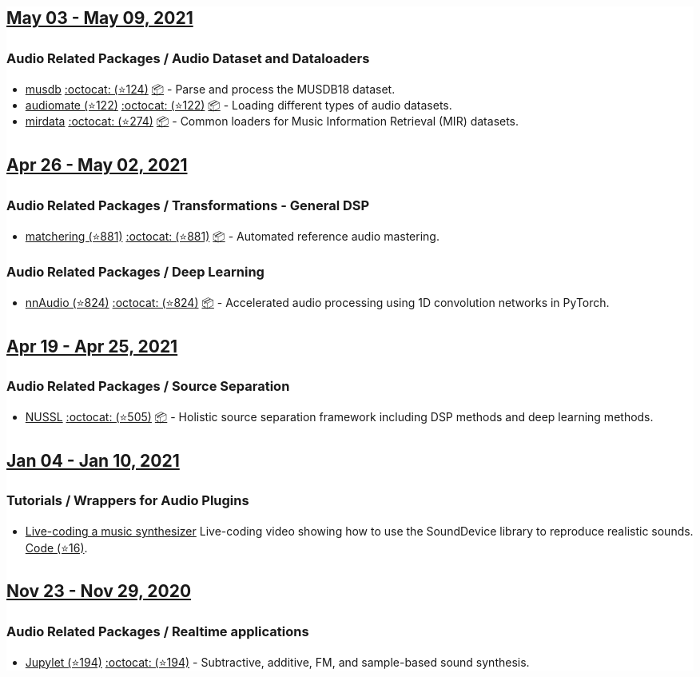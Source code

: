 ## [May 03 - May 09, 2021](/content/2021/18/README.md)

### Audio Related Packages / Audio Dataset and Dataloaders

*   [musdb](http://dsdtools.readthedocs.io) [:octocat: (⭐124)](https://github.com/sigsep/sigsep-mus-db) [:package:](https://pypi.python.org/pypi/musdb) - Parse and process the MUSDB18 dataset.
*   [audiomate (⭐122)](https://github.com/ynop/audiomate) [:octocat: (⭐122)](https://github.com/ynop/audiomate) [:package:](https://pypi.python.org/pypi/audiomate/) - Loading different types of audio datasets.
*   [mirdata](https://mirdata.readthedocs.io/en/latest/) [:octocat: (⭐274)](https://github.com/mir-dataset-loaders/mirdata) [:package:](https://pypi.python.org/pypi/mirdata) - Common loaders for Music Information Retrieval (MIR) datasets.

## [Apr 26 - May 02, 2021](/content/2021/17/README.md)

### Audio Related Packages / Transformations - General DSP

*   [matchering (⭐881)](https://github.com/sergree/matchering) [:octocat: (⭐881)](https://github.com/sergree/matchering) [:package:](https://pypi.org/project/matchering/) - Automated reference audio mastering.

### Audio Related Packages / Deep Learning

*   [nnAudio (⭐824)](https://github.com/KinWaiCheuk/nnAudio) [:octocat: (⭐824)](https://github.com/KinWaiCheuk/nnAudio) [:package:](https://pypi.org/project/nnAudio/) - Accelerated audio processing using 1D convolution networks in PyTorch.

## [Apr 19 - Apr 25, 2021](/content/2021/16/README.md)

### Audio Related Packages / Source Separation

*   [NUSSL](https://interactiveaudiolab.github.io/project/nussl.html) [:octocat: (⭐505)](https://github.com/interactiveaudiolab/nussl) [:package:](https://pypi.python.org/pypi/nussl) - Holistic source separation framework including DSP methods and deep learning methods.

## [Jan 04 - Jan 10, 2021](/content/2020/53/README.md)

### Tutorials / Wrappers for Audio Plugins

*   [Live-coding a music synthesizer](https://www.youtube.com/watch?v=SSyQ0kRHzis) Live-coding video showing how to use the SoundDevice library to reproduce realistic sounds. [Code (⭐16)](https://github.com/cool-RR/python_synthesizer).

## [Nov 23 - Nov 29, 2020](/content/2020/47/README.md)

### Audio Related Packages / Realtime applications

*   [Jupylet (⭐194)](https://github.com/nir/jupylet) [:octocat: (⭐194)](https://github.com/nir/jupylet) - Subtractive, additive, FM, and sample-based sound synthesis.

